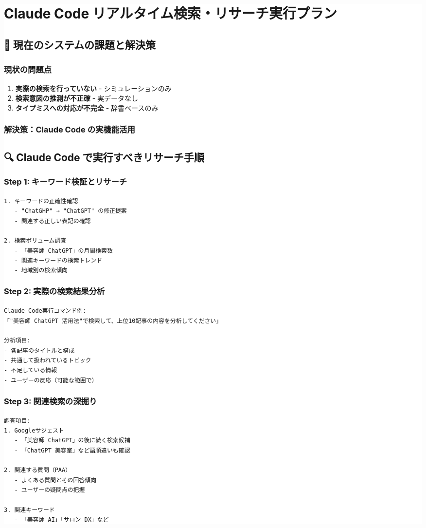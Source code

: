 # Claude Code リアルタイム検索・リサーチ実行プラン

## 🚨 現在のシステムの課題と解決策

### 現状の問題点
1. **実際の検索を行っていない** - シミュレーションのみ
2. **検索意図の推測が不正確** - 実データなし
3. **タイプミスへの対応が不完全** - 辞書ベースのみ

### 解決策：Claude Code の実機能活用

## 🔍 Claude Code で実行すべきリサーチ手順

### Step 1: キーワード検証とリサーチ
```
1. キーワードの正確性確認
   - "ChatGHP" → "ChatGPT" の修正提案
   - 関連する正しい表記の確認

2. 検索ボリューム調査
   - 「美容師 ChatGPT」の月間検索数
   - 関連キーワードの検索トレンド
   - 地域別の検索傾向
```

### Step 2: 実際の検索結果分析
```
Claude Code実行コマンド例:
「"美容師 ChatGPT 活用法"で検索して、上位10記事の内容を分析してください」

分析項目:
- 各記事のタイトルと構成
- 共通して扱われているトピック
- 不足している情報
- ユーザーの反応（可能な範囲で）
```

### Step 3: 関連検索の深掘り
```
調査項目:
1. Googleサジェスト
   - 「美容師 ChatGPT」の後に続く検索候補
   - 「ChatGPT 美容室」など語順違いも確認

2. 関連する質問（PAA）
   - よくある質問とその回答傾向
   - ユーザーの疑問点の把握

3. 関連キーワード
   - 「美容師 AI」「サロン DX」など
```
